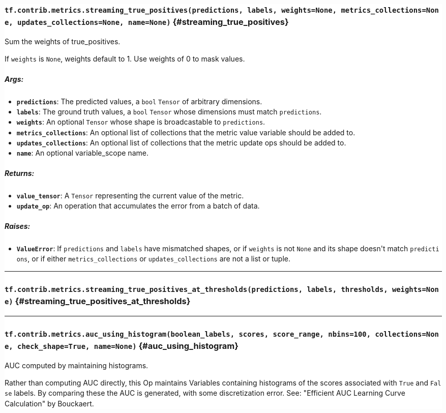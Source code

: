### `tf.contrib.metrics.streaming_true_positives(predictions, labels, weights=None, metrics_collections=None, updates_collections=None, name=None)` {#streaming_true_positives}

Sum the weights of true_positives.

If `weights` is `None`, weights default to 1. Use weights of 0 to mask values.

##### Args:


*  <b>`predictions`</b>: The predicted values, a `bool` `Tensor` of arbitrary
    dimensions.
*  <b>`labels`</b>: The ground truth values, a `bool` `Tensor` whose dimensions must
    match `predictions`.
*  <b>`weights`</b>: An optional `Tensor` whose shape is broadcastable to `predictions`.
*  <b>`metrics_collections`</b>: An optional list of collections that the metric
    value variable should be added to.
*  <b>`updates_collections`</b>: An optional list of collections that the metric update
    ops should be added to.
*  <b>`name`</b>: An optional variable_scope name.

##### Returns:


*  <b>`value_tensor`</b>: A `Tensor` representing the current value of the metric.
*  <b>`update_op`</b>: An operation that accumulates the error from a batch of data.

##### Raises:


*  <b>`ValueError`</b>: If `predictions` and `labels` have mismatched shapes, or if
    `weights` is not `None` and its shape doesn't match `predictions`, or if
    either `metrics_collections` or `updates_collections` are not a list or
    tuple.


- - -

### `tf.contrib.metrics.streaming_true_positives_at_thresholds(predictions, labels, thresholds, weights=None)` {#streaming_true_positives_at_thresholds}





- - -

### `tf.contrib.metrics.auc_using_histogram(boolean_labels, scores, score_range, nbins=100, collections=None, check_shape=True, name=None)` {#auc_using_histogram}

AUC computed by maintaining histograms.

Rather than computing AUC directly, this Op maintains Variables containing
histograms of the scores associated with `True` and `False` labels.  By
comparing these the AUC is generated, with some discretization error.
See: "Efficient AUC Learning Curve Calculation" by Bouckaert.
